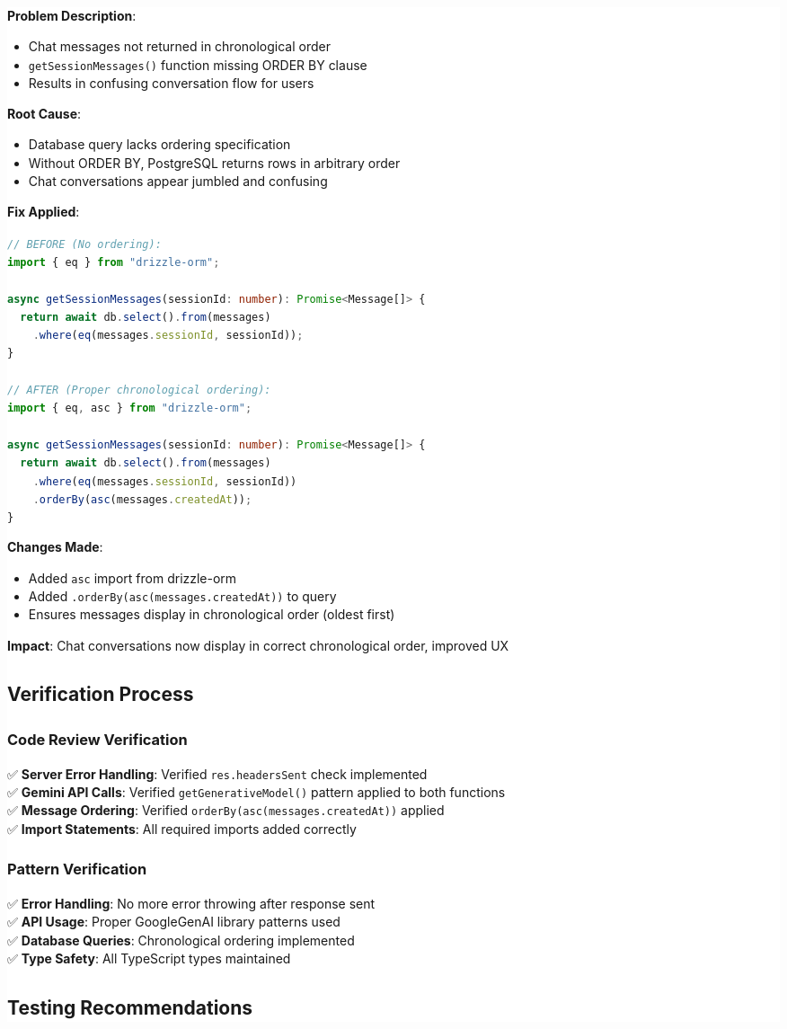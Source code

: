 **Problem Description**:
- Chat messages not returned in chronological order
- `getSessionMessages()` function missing ORDER BY clause
- Results in confusing conversation flow for users

**Root Cause**:
- Database query lacks ordering specification
- Without ORDER BY, PostgreSQL returns rows in arbitrary order
- Chat conversations appear jumbled and confusing

**Fix Applied**:
```typescript
// BEFORE (No ordering):
import { eq } from "drizzle-orm";

async getSessionMessages(sessionId: number): Promise<Message[]> {
  return await db.select().from(messages)
    .where(eq(messages.sessionId, sessionId));
}

// AFTER (Proper chronological ordering):
import { eq, asc } from "drizzle-orm";

async getSessionMessages(sessionId: number): Promise<Message[]> {
  return await db.select().from(messages)
    .where(eq(messages.sessionId, sessionId))
    .orderBy(asc(messages.createdAt));
}
```

**Changes Made**:
- Added `asc` import from drizzle-orm
- Added `.orderBy(asc(messages.createdAt))` to query
- Ensures messages display in chronological order (oldest first)

**Impact**: Chat conversations now display in correct chronological order, improved UX

## Verification Process

### Code Review Verification
✅ **Server Error Handling**: Verified `res.headersSent` check implemented  
✅ **Gemini API Calls**: Verified `getGenerativeModel()` pattern applied to both functions  
✅ **Message Ordering**: Verified `orderBy(asc(messages.createdAt))` applied  
✅ **Import Statements**: All required imports added correctly  

### Pattern Verification
✅ **Error Handling**: No more error throwing after response sent  
✅ **API Usage**: Proper GoogleGenAI library patterns used  
✅ **Database Queries**: Chronological ordering implemented  
✅ **Type Safety**: All TypeScript types maintained  

## Testing Recommendations
